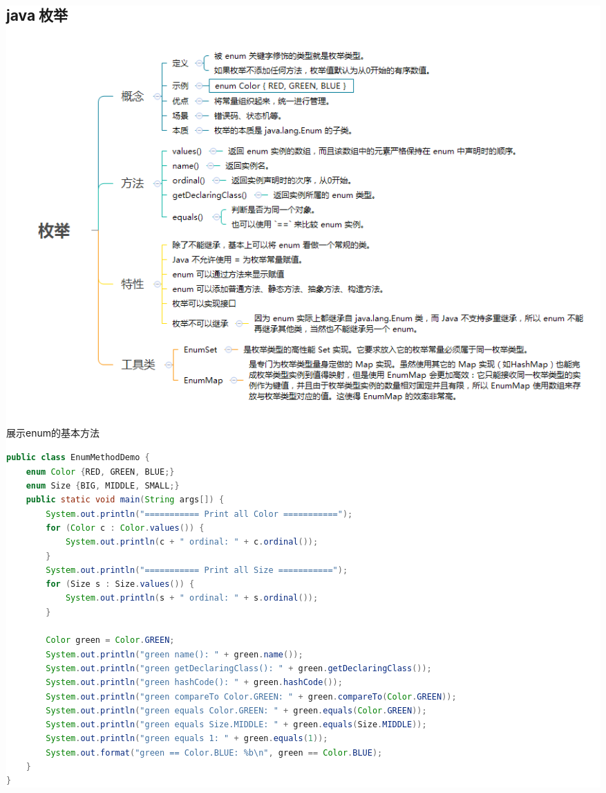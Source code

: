 
## java 枚举

<img src="image/3101171-9c7b947d48b0de29.png" />

展示enum的基本方法
```java
public class EnumMethodDemo {
    enum Color {RED, GREEN, BLUE;}
    enum Size {BIG, MIDDLE, SMALL;}
    public static void main(String args[]) {
        System.out.println("=========== Print all Color ===========");
        for (Color c : Color.values()) {
            System.out.println(c + " ordinal: " + c.ordinal());
        }
        System.out.println("=========== Print all Size ===========");
        for (Size s : Size.values()) {
            System.out.println(s + " ordinal: " + s.ordinal());
        }

        Color green = Color.GREEN;
        System.out.println("green name(): " + green.name());
        System.out.println("green getDeclaringClass(): " + green.getDeclaringClass());
        System.out.println("green hashCode(): " + green.hashCode());
        System.out.println("green compareTo Color.GREEN: " + green.compareTo(Color.GREEN));
        System.out.println("green equals Color.GREEN: " + green.equals(Color.GREEN));
        System.out.println("green equals Size.MIDDLE: " + green.equals(Size.MIDDLE));
        System.out.println("green equals 1: " + green.equals(1));
        System.out.format("green == Color.BLUE: %b\n", green == Color.BLUE);
    }
}
```
